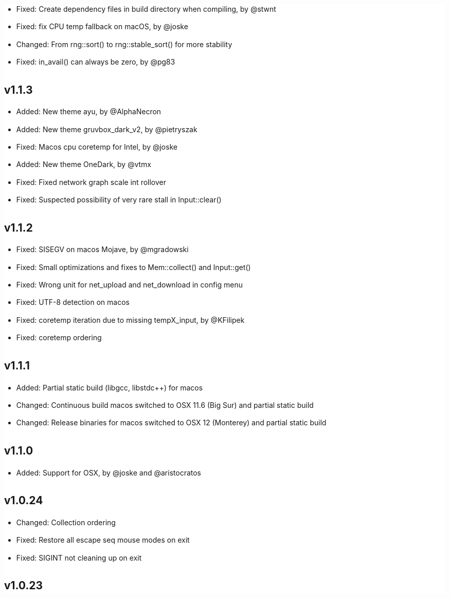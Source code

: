 * Fixed: Create dependency files in build directory when compiling, by @stwnt

* Fixed: fix CPU temp fallback on macOS, by @joske

* Changed: From rng::sort() to rng::stable_sort() for more stability

* Fixed: in_avail() can always be zero, by @pg83

## v1.1.3

* Added: New theme ayu, by @AlphaNecron

* Added: New theme gruvbox_dark_v2, by @pietryszak

* Fixed: Macos cpu coretemp for Intel, by @joske

* Added: New theme OneDark, by @vtmx

* Fixed: Fixed network graph scale int rollover

* Fixed: Suspected possibility of very rare stall in Input::clear()

## v1.1.2

* Fixed: SISEGV on macos Mojave, by @mgradowski

* Fixed: Small optimizations and fixes to Mem::collect() and Input::get()

* Fixed: Wrong unit for net_upload and net_download in config menu

* Fixed: UTF-8 detection on macos

* Fixed: coretemp iteration due to missing tempX_input, by @KFilipek

* Fixed: coretemp ordering

## v1.1.1

* Added: Partial static build (libgcc, libstdc++) for macos

* Changed: Continuous build macos switched to OSX 11.6 (Big Sur) and partial static build

* Changed: Release binaries for macos switched to OSX 12 (Monterey) and partial static build

## v1.1.0

* Added: Support for OSX, by @joske and @aristocratos

## v1.0.24

* Changed: Collection ordering

* Fixed: Restore all escape seq mouse modes on exit

* Fixed: SIGINT not cleaning up on exit

## v1.0.23
